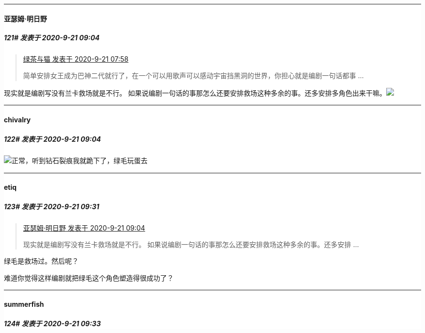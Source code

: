 





*****

####  亚瑟姆·明日野  
##### 121#       发表于 2020-9-21 09:04



<blockquote><a href="httphttps://bbs.saraba1st.com/2b/forum.php?mod=redirect&amp;goto=findpost&amp;pid=48800628&amp;ptid=1960636" target="_blank">绿茶与猫 发表于 2020-9-21 07:58</a>

简单安排女王成为巴神二代就行了，在一个可以用歌声可以感动宇宙挡黑洞的世界，你担心就是编剧一句话都事 ...</blockquote>
现实就是编剧写没有兰卡救场就是不行。 如果说编剧一句话的事那怎么还要安排救场这种多余的事。还多安排多角色出来干嘛。<img src="https://static.saraba1st.com/image/smiley/face2017/065.png" referrerpolicy="no-referrer">







*****

####  chivalry  
##### 122#       发表于 2020-9-21 09:04



<img src="https://static.saraba1st.com/image/smiley/face2017/030.png" referrerpolicy="no-referrer">正常，听到钻石裂痕我就跪下了，绿毛玩蛋去







*****

####  etiq  
##### 123#       发表于 2020-9-21 09:31



<blockquote><a href="httphttps://bbs.saraba1st.com/2b/forum.php?mod=redirect&amp;goto=findpost&amp;pid=48800985&amp;ptid=1960636" target="_blank">亚瑟姆·明日野 发表于 2020-9-21 09:04</a>

现实就是编剧写没有兰卡救场就是不行。 如果说编剧一句话的事那怎么还要安排救场这种多余的事。还多安排 ...</blockquote>
绿毛是救场过。然后呢？

难道你觉得这样编剧就把绿毛这个角色塑造得很成功了？







*****

####  summerfish  
##### 124#       发表于 2020-9-21 09:33
